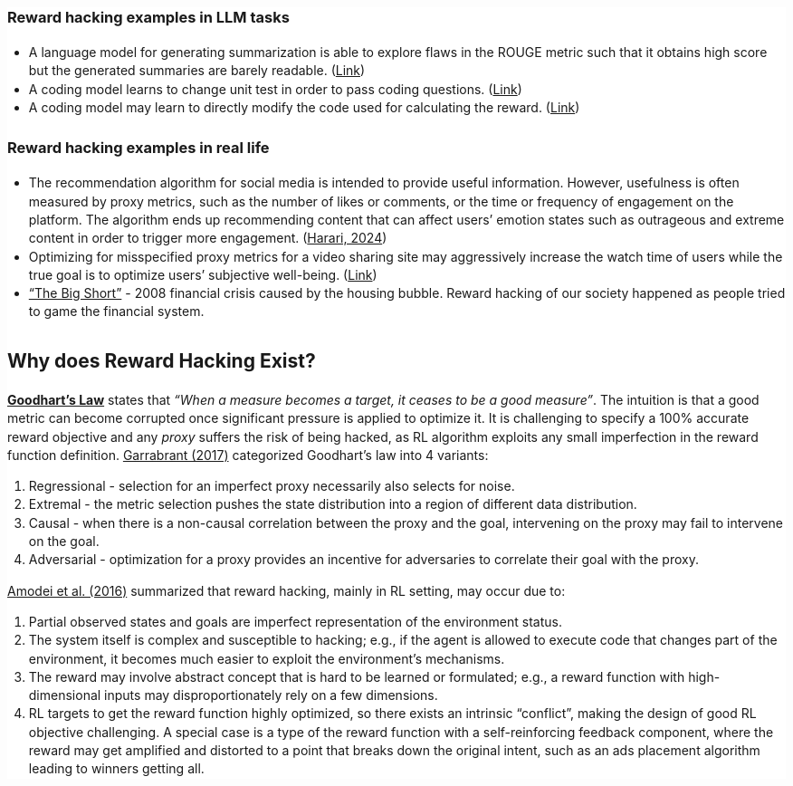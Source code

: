 ### Reward hacking examples in LLM tasks

*   A language model for generating summarization is able to explore flaws in the ROUGE metric such that it obtains high score but the generated summaries are barely readable. ([Link](https://web.archive.org/web/20180215132021/https://www.salesforce.com/products/einstein/ai-research/tl-dr-reinforced-model-abstractive-summarization/))
*   A coding model learns to change unit test in order to pass coding questions. ([Link](https://arxiv.org/abs/2406.10162))
*   A coding model may learn to directly modify the code used for calculating the reward. ([Link](https://arxiv.org/abs/2406.10162))

### Reward hacking examples in real life

*   The recommendation algorithm for social media is intended to provide useful information. However, usefulness is often measured by proxy metrics, such as the number of likes or comments, or the time or frequency of engagement on the platform. The algorithm ends up recommending content that can affect users’ emotion states such as outrageous and extreme content in order to trigger more engagement. ([Harari, 2024](https://www.goodreads.com/en/book/show/204927599-nexus))
*   Optimizing for misspecified proxy metrics for a video sharing site may aggressively increase the watch time of users while the true goal is to optimize users’ subjective well-being. ([Link](https://arxiv.org/abs/2201.03544))
*   [“The Big Short”](https://en.wikipedia.org/wiki/The_Big_Short) - 2008 financial crisis caused by the housing bubble. Reward hacking of our society happened as people tried to game the financial system.

Why does Reward Hacking Exist?
------------------------------

[**Goodhart’s Law**](https://en.wikipedia.org/wiki/Goodhart%27s_law) states that _“When a measure becomes a target, it ceases to be a good measure”_. The intuition is that a good metric can become corrupted once significant pressure is applied to optimize it. It is challenging to specify a 100% accurate reward objective and any _proxy_ suffers the risk of being hacked, as RL algorithm exploits any small imperfection in the reward function definition. [Garrabrant (2017)](https://www.lesswrong.com/posts/EbFABnst8LsidYs5Y/goodhart-taxonomy) categorized Goodhart’s law into 4 variants:

1.  Regressional - selection for an imperfect proxy necessarily also selects for noise.
2.  Extremal - the metric selection pushes the state distribution into a region of different data distribution.
3.  Causal - when there is a non-causal correlation between the proxy and the goal, intervening on the proxy may fail to intervene on the goal.
4.  Adversarial - optimization for a proxy provides an incentive for adversaries to correlate their goal with the proxy.

[Amodei et al. (2016)](https://arxiv.org/abs/1606.06565) summarized that reward hacking, mainly in RL setting, may occur due to:

1.  Partial observed states and goals are imperfect representation of the environment status.
2.  The system itself is complex and susceptible to hacking; e.g., if the agent is allowed to execute code that changes part of the environment, it becomes much easier to exploit the environment’s mechanisms.
3.  The reward may involve abstract concept that is hard to be learned or formulated; e.g., a reward function with high-dimensional inputs may disproportionately rely on a few dimensions.
4.  RL targets to get the reward function highly optimized, so there exists an intrinsic “conflict”, making the design of good RL objective challenging. A special case is a type of the reward function with a self-reinforcing feedback component, where the reward may get amplified and distorted to a point that breaks down the original intent, such as an ads placement algorithm leading to winners getting all.
